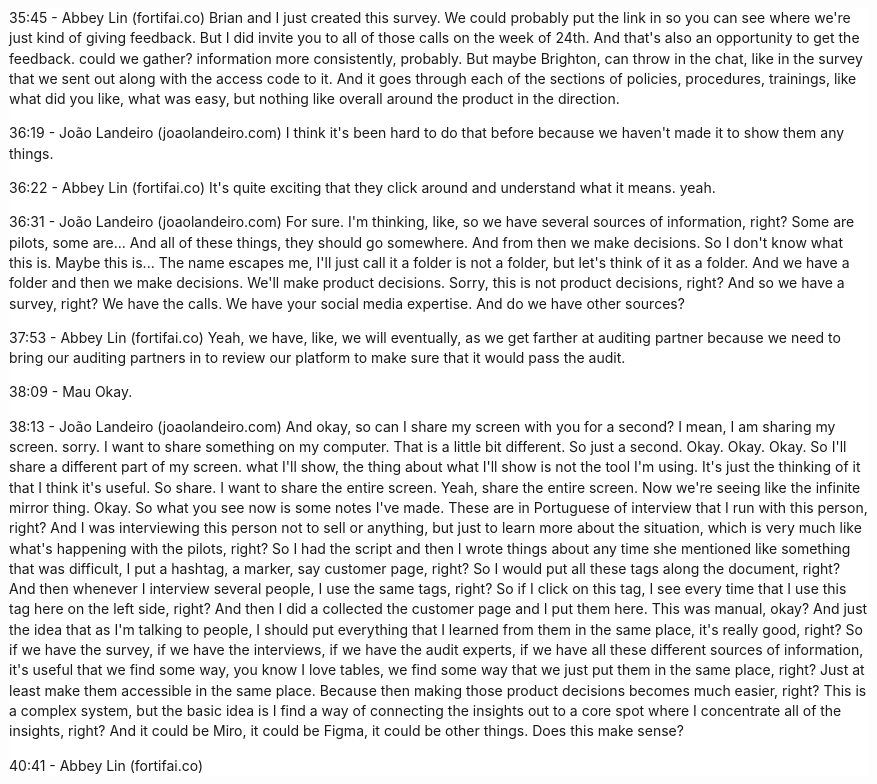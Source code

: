35:45 - Abbey Lin (fortifai.co)
  Brian and I just created this survey. We could probably put the link in so you can see where we're just kind of giving feedback.  But I did invite you to all of those calls on the week of 24th. And that's also an opportunity to get the feedback.  could we gather? information more consistently, probably. But maybe Brighton, can throw in the chat, like in the survey that we sent out along with the access code to it.  And it goes through each of the sections of policies, procedures, trainings, like what did you like, what was easy, but nothing like overall around the product in the direction.

36:19 - João Landeiro (joaolandeiro.com)
  I think it's been hard to do that before because we haven't made it to show them any things.

36:22 - Abbey Lin (fortifai.co)
  It's quite exciting that they click around and understand what it means. yeah.

36:31 - João Landeiro (joaolandeiro.com)
  For sure. I'm thinking, like, so we have several sources of information, right? Some are pilots, some are... And all of these things, they should go somewhere.  And from then we make decisions. So I don't know what this is. Maybe this is... The name escapes me, I'll just call it a folder is not a folder, but let's think of it as a folder.  And we have a folder and then we make decisions. We'll make product decisions. Sorry, this is not product decisions, right?  And so we have a survey, right? We have the calls. We have your social media expertise. And do we have other sources?

37:53 - Abbey Lin (fortifai.co)
  Yeah, we have, like, we will eventually, as we get farther at auditing partner because we need to bring our auditing partners in to review our platform to make sure that it would pass the audit.

38:09 - Mau
  Okay.

38:13 - João Landeiro (joaolandeiro.com)
  And okay, so can I share my screen with you for a second? I mean, I am sharing my screen.  sorry. I want to share something on my computer. That is a little bit different. So just a second. Okay.  Okay. Okay. So I'll share a different part of my screen. what I'll show, the thing about what I'll show is not the tool I'm using.  It's just the thinking of it that I think it's useful. So share. I want to share the entire screen.  Yeah, share the entire screen. Now we're seeing like the infinite mirror thing. Okay. So what you see now is some notes I've made.  These are in Portuguese of interview that I run with this person, right? And I was interviewing this person not to sell or anything, but just to learn more about the situation, which is very much like what's happening with the pilots, right?  So I had the script and then I wrote things about any time she mentioned like something that was difficult, I put a hashtag, a marker, say customer page, right?  So I would put all these tags along the document, right? And then whenever I interview several people, I use the same tags, right?  So if I click on this tag, I see every time that I use this tag here on the left side, right?  And then I did a collected the customer page and I put them here. This was manual, okay? And just the idea that as I'm talking to people, I should put everything that I learned from them in the same place, it's really good, right?  So if we have the survey, if we have the interviews, if we have the audit experts, if we have all these different sources of information, it's useful that we find some way, you know I love tables, we find some way that we just put them in the same place, right?  Just at least make them accessible in the same place. Because then making those product decisions becomes much easier, right?  This is a complex system, but the basic idea is I find a way of connecting the insights out to a core spot where I concentrate all of the insights, right?  And it could be Miro, it could be Figma, it could be other things. Does this make sense?

40:41 - Abbey Lin (fortifai.co)